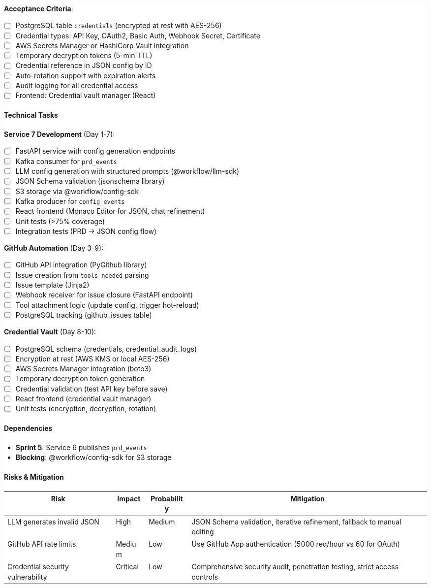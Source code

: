 **Acceptance Criteria**:
- [ ] PostgreSQL table `credentials` (encrypted at rest with AES-256)
- [ ] Credential types: API Key, OAuth2, Basic Auth, Webhook Secret, Certificate
- [ ] AWS Secrets Manager or HashiCorp Vault integration
- [ ] Temporary decryption tokens (5-min TTL)
- [ ] Credential reference in JSON config by ID
- [ ] Auto-rotation support with expiration alerts
- [ ] Audit logging for all credential access
- [ ] Frontend: Credential vault manager (React)

#### Technical Tasks

**Service 7 Development** (Day 1-7):
- [ ] FastAPI service with config generation endpoints
- [ ] Kafka consumer for `prd_events`
- [ ] LLM config generation with structured prompts (@workflow/llm-sdk)
- [ ] JSON Schema validation (jsonschema library)
- [ ] S3 storage via @workflow/config-sdk
- [ ] Kafka producer for `config_events`
- [ ] React frontend (Monaco Editor for JSON, chat refinement)
- [ ] Unit tests (>75% coverage)
- [ ] Integration tests (PRD → JSON config flow)

**GitHub Automation** (Day 3-9):
- [ ] GitHub API integration (PyGithub library)
- [ ] Issue creation from `tools_needed` parsing
- [ ] Issue template (Jinja2)
- [ ] Webhook receiver for issue closure (FastAPI endpoint)
- [ ] Tool attachment logic (update config, trigger hot-reload)
- [ ] PostgreSQL tracking (github_issues table)

**Credential Vault** (Day 8-10):
- [ ] PostgreSQL schema (credentials, credential_audit_logs)
- [ ] Encryption at rest (AWS KMS or local AES-256)
- [ ] AWS Secrets Manager integration (boto3)
- [ ] Temporary decryption token generation
- [ ] Credential validation (test API key before save)
- [ ] React frontend (credential vault manager)
- [ ] Unit tests (encryption, decryption, rotation)

#### Dependencies
- **Sprint 5**: Service 6 publishes `prd_events`
- **Blocking**: @workflow/config-sdk for S3 storage

#### Risks & Mitigation
| Risk | Impact | Probability | Mitigation |
|------|--------|-------------|------------|
| LLM generates invalid JSON | High | Medium | JSON Schema validation, iterative refinement, fallback to manual editing |
| GitHub API rate limits | Medium | Low | Use GitHub App authentication (5000 req/hour vs 60 for OAuth) |
| Credential security vulnerability | Critical | Low | Comprehensive security audit, penetration testing, strict access controls |
